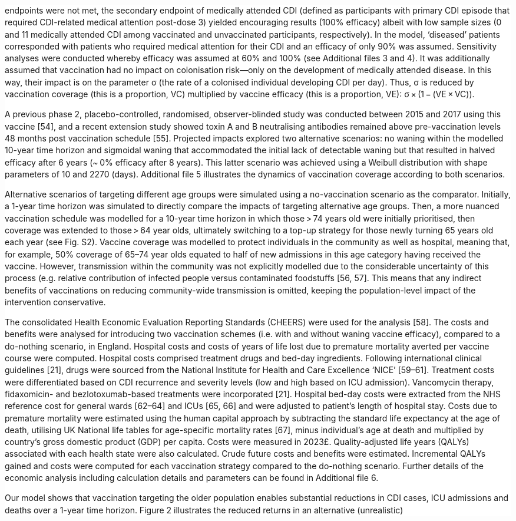 endpoints were not met, the secondary endpoint of medically attended CDI (defined as participants with primary CDI episode that required CDI-related medical attention post-dose 3) yielded encouraging results (100% efficacy) albeit with low sample sizes (0 and 11 medically attended CDI among vaccinated and unvaccinated participants, respectively). In the model, &#x02018;diseased&#x02019; patients corresponded with patients who required medical attention for their CDI and an efficacy of only 90% was assumed. Sensitivity analyses were conducted whereby efficacy was assumed at 60% and 100% (see Additional files 3 and 4). It was additionally assumed that vaccination had no impact on colonisation risk&#x02014;only on the development of medically attended disease. In this way, their impact is on the parameter <italic>&#x003c3;</italic> (the rate of a colonised individual developing CDI per day). Thus, <italic>&#x003c3;</italic> is reduced by vaccination coverage (this is a proportion, VC) multiplied by vaccine efficacy (this is a proportion, VE): <italic>&#x003c3;</italic>&#x02009;&#x000d7;&#x02009;(1&#x02009;&#x02212;&#x02009;(VE&#x02009;&#x000d7;&#x02009;VC)).</p><p id="Par32">A previous phase 2, placebo-controlled, randomised, observer-blinded study was conducted between 2015 and 2017 using this vaccine [<xref ref-type="bibr" rid="CR54">54</xref>], and a recent extension study showed toxin A and B neutralising antibodies remained above pre-vaccination levels 48 months post vaccination schedule [<xref ref-type="bibr" rid="CR55">55</xref>]. Projected impacts explored two alternative scenarios: no waning within the modelled 10-year time horizon and sigmoidal waning that accommodated the initial lack of detectable waning but that resulted in halved efficacy after 6 years (~&#x02009;0% efficacy after 8 years). This latter scenario was achieved using a Weibull distribution with shape parameters of 10 and 2270 (days). Additional file 5 illustrates the dynamics of vaccination coverage according to both scenarios.</p><p id="Par33">Alternative scenarios of targeting different age groups were simulated using a no-vaccination scenario as the comparator. Initially, a 1-year time horizon was simulated to directly compare the impacts of targeting alternative age groups. Then, a more nuanced vaccination schedule was modelled for a 10-year time horizon in which those&#x02009;&#x0003e;&#x02009;74 years old were initially prioritised, then coverage was extended to those&#x02009;&#x0003e;&#x02009;64 year olds, ultimately switching to a top-up strategy for those newly turning 65 years old each year (see Fig. S2). Vaccine coverage was modelled to protect individuals in the community as well as hospital, meaning that, for example, 50% coverage of 65&#x02013;74 year olds equated to half of new admissions in this age category having received the vaccine. However, transmission within the community was not explicitly modelled due to the considerable uncertainty of this process (e.g. relative contribution of infected people versus contaminated foodstuffs [<xref ref-type="bibr" rid="CR56">56</xref>, <xref ref-type="bibr" rid="CR57">57</xref>]. This means that any indirect benefits of vaccinations on reducing community-wide transmission is omitted, keeping the population-level impact of the intervention conservative.</p></sec><sec id="Sec7"><title>Economic analysis</title><p id="Par34">The consolidated Health Economic Evaluation Reporting Standards (CHEERS) were used for the analysis [<xref ref-type="bibr" rid="CR58">58</xref>]. The costs and benefits were analysed for introducing two vaccination schemes (i.e. with and without waning vaccine efficacy), compared to a do-nothing scenario, in England. Hospital costs and costs of years of life lost due to premature mortality averted per vaccine course were computed. Hospital costs comprised treatment drugs and bed-day ingredients. Following international clinical guidelines [<xref ref-type="bibr" rid="CR21">21</xref>], drugs were sourced from the National Institute for Health and Care Excellence &#x02018;NICE&#x02019; [<xref ref-type="bibr" rid="CR59">59</xref>&#x02013;<xref ref-type="bibr" rid="CR61">61</xref>]. Treatment costs were differentiated based on CDI recurrence and severity levels (low and high based on ICU admission). Vancomycin therapy, fidaxomicin- and bezlotoxumab-based treatments were incorporated [<xref ref-type="bibr" rid="CR21">21</xref>]. Hospital bed-day costs were extracted from the NHS reference cost for general wards [<xref ref-type="bibr" rid="CR62">62</xref>&#x02013;<xref ref-type="bibr" rid="CR64">64</xref>] and ICUs [<xref ref-type="bibr" rid="CR65">65</xref>, <xref ref-type="bibr" rid="CR66">66</xref>] and were adjusted to patient&#x02019;s length of hospital stay. Costs due to premature mortality were estimated using the human capital approach by subtracting the standard life expectancy at the age of death, utilising UK National life tables for age-specific mortality rates [<xref ref-type="bibr" rid="CR67">67</xref>], minus individual&#x02019;s age at death and multiplied by country&#x02019;s gross domestic product (GDP) per capita. Costs were measured in 2023&#x000a3;. Quality-adjusted life years (QALYs) associated with each health state were also calculated. Crude future costs and benefits were estimated. Incremental QALYs gained and costs were computed for each vaccination strategy compared to the do-nothing scenario. Further details of the economic analysis including calculation details and parameters can be found in Additional file 6.</p></sec></sec><sec id="Sec8"><title>Results</title><p id="Par35">Our model shows that vaccination targeting the older population enables substantial reductions in CDI cases, ICU admissions and deaths over a 1-year time horizon. Figure&#x000a0;<xref rid="Fig2" ref-type="fig">2</xref> illustrates the reduced returns in an alternative (unrealistic)